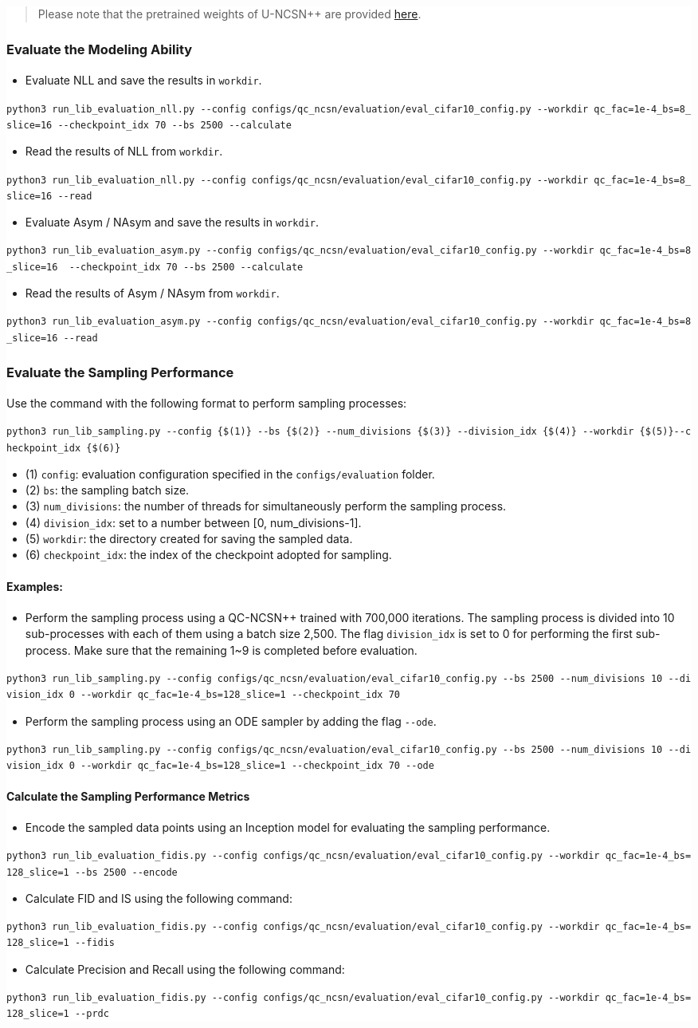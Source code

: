 > Please note that the pretrained weights of U-NCSN++ are provided [here](#assets).

### Evaluate the Modeling Ability
- Evaluate NLL and save the results in `workdir`.
```
python3 run_lib_evaluation_nll.py --config configs/qc_ncsn/evaluation/eval_cifar10_config.py --workdir qc_fac=1e-4_bs=8_slice=16 --checkpoint_idx 70 --bs 2500 --calculate 
```
- Read the results of NLL from `workdir`.
```
python3 run_lib_evaluation_nll.py --config configs/qc_ncsn/evaluation/eval_cifar10_config.py --workdir qc_fac=1e-4_bs=8_slice=16 --read 
```
- Evaluate Asym / NAsym and save the results in `workdir`.
```
python3 run_lib_evaluation_asym.py --config configs/qc_ncsn/evaluation/eval_cifar10_config.py --workdir qc_fac=1e-4_bs=8_slice=16  --checkpoint_idx 70 --bs 2500 --calculate 
```
- Read the results of Asym / NAsym from `workdir`.
```
python3 run_lib_evaluation_asym.py --config configs/qc_ncsn/evaluation/eval_cifar10_config.py --workdir qc_fac=1e-4_bs=8_slice=16 --read
```

### Evaluate the Sampling Performance
Use the command with the following format to perform sampling processes:
```
python3 run_lib_sampling.py --config {$(1)} --bs {$(2)} --num_divisions {$(3)} --division_idx {$(4)} --workdir {$(5)}--checkpoint_idx {$(6)}
```
- (1) `config`: evaluation configuration specified in the `configs/evaluation` folder.
- (2) `bs`: the sampling batch size.
- (3) `num_divisions`: the number of threads for simultaneously perform the sampling process.
- (4) `division_idx`: set to a number between [0, num_divisions-1].
- (5) `workdir`: the directory created for saving the sampled data.
- (6) `checkpoint_idx`: the index of the checkpoint adopted for sampling.

#### Examples:
- Perform the sampling process using a QC-NCSN++ trained with 700,000 iterations. The sampling process is divided into 10 sub-processes with each of them using a batch size 2,500. The flag `division_idx` is set to 0 for performing the first sub-process. Make sure that the remaining 1~9 is completed before evaluation.
```
python3 run_lib_sampling.py --config configs/qc_ncsn/evaluation/eval_cifar10_config.py --bs 2500 --num_divisions 10 --division_idx 0 --workdir qc_fac=1e-4_bs=128_slice=1 --checkpoint_idx 70
```
- Perform the sampling process using an ODE sampler by adding the flag `--ode`.
```
python3 run_lib_sampling.py --config configs/qc_ncsn/evaluation/eval_cifar10_config.py --bs 2500 --num_divisions 10 --division_idx 0 --workdir qc_fac=1e-4_bs=128_slice=1 --checkpoint_idx 70 --ode
```

#### Calculate the Sampling Performance Metrics
- Encode the sampled data points using an Inception model for evaluating the sampling performance.
```
python3 run_lib_evaluation_fidis.py --config configs/qc_ncsn/evaluation/eval_cifar10_config.py --workdir qc_fac=1e-4_bs=128_slice=1 --bs 2500 --encode
```
- Calculate FID and IS using the following command:
```
python3 run_lib_evaluation_fidis.py --config configs/qc_ncsn/evaluation/eval_cifar10_config.py --workdir qc_fac=1e-4_bs=128_slice=1 --fidis
```
- Calculate Precision and Recall using the following command:
```
python3 run_lib_evaluation_fidis.py --config configs/qc_ncsn/evaluation/eval_cifar10_config.py --workdir qc_fac=1e-4_bs=128_slice=1 --prdc
```